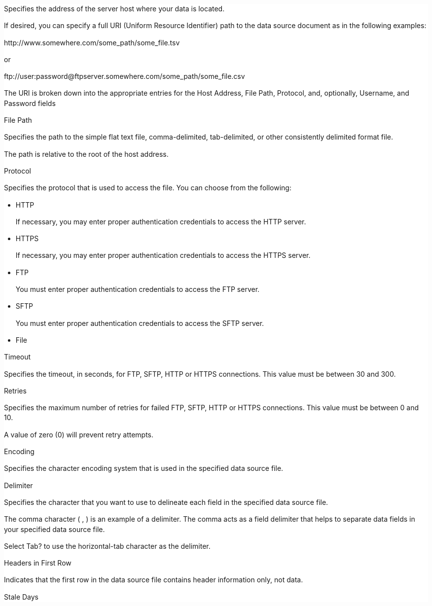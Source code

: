    <td colname="col2"> <p>Specifies the address of the server host where your data is located. </p> <p>If desired, you can specify a full URI (Uniform Resource Identifier) path to the data source document as in the following examples: </p> <p> 
     <codeblock otherprops="syntax html">
       http://www.somewhere.com/some_path/some_file.tsv 
     </codeblock> </p> <p>or </p> <p> 
     <codeblock class="syntax html">
       ftp://user:password@ftpserver.somewhere.com/some_path/some_file.csv 
     </codeblock> </p> <p>The URI is broken down into the appropriate entries for the Host Address, File Path, Protocol, and, optionally, Username, and Password fields </p> </td> 
  </tr> 
  <tr> 
   <td colname="col1"> <p>File Path </p> </td> 
   <td colname="col2"> <p>Specifies the path to the simple flat text file, comma-delimited, tab-delimited, or other consistently delimited format file. </p> <p>The path is relative to the root of the host address. </p> </td> 
  </tr> 
  <tr> 
   <td colname="col1"> <p>Protocol </p> </td> 
   <td colname="col2"> <p>Specifies the protocol that is used to access the file. You can choose from the following: </p> <p> 
     <ul id="ul_F6BC10FD51CA4A1D855B2B3212838A9C"> 
      <li id="li_79FB7DC65E774ABBB23E57BF98AD9738"> HTTP <p>If necessary, you may enter proper authentication credentials to access the HTTP server. </p> </li> 
      <li id="li_BAA9AD5E4B014E09B3A66C94022B7225"> HTTPS <p>If necessary, you may enter proper authentication credentials to access the HTTPS server. </p> </li> 
      <li id="li_E716ABB169DD408BA91F1CA27F445A16"> FTP <p>You must enter proper authentication credentials to access the FTP server. </p> </li> 
      <li id="li_FD7143019C5244C3B8A5B1B5AA84859A"> SFTP <p>You must enter proper authentication credentials to access the SFTP server. </p> </li> 
      <li id="li_38E0036C1365419F9D00083CACA34AFB"> File </li> 
     </ul> </p> </td> 
  </tr> 
  <tr> 
   <td colname="col1"> <p>Timeout </p> </td> 
   <td colname="col2"> <p>Specifies the timeout, in seconds, for FTP, SFTP, HTTP or HTTPS connections. This value must be between 30 and 300. </p> </td> 
  </tr> 
  <tr> 
   <td colname="col1"> <p>Retries </p> </td> 
   <td colname="col2"> <p>Specifies the maximum number of retries for failed FTP, SFTP, HTTP or HTTPS connections. This value must be between 0 and 10. </p> <p>A value of zero (0) will prevent retry attempts. </p> </td> 
  </tr> 
  <tr> 
   <td colname="col1"> <p>Encoding </p> </td> 
   <td colname="col2"> <p>Specifies the character encoding system that is used in the specified data source file. </p> </td> 
  </tr> 
  <tr> 
   <td colname="col1"> <p>Delimiter </p> </td> 
   <td colname="col2"> <p>Specifies the character that you want to use to delineate each field in the specified data source file. </p> <p>The comma character ( <span class="codeph"> , </span>) is an example of a delimiter. The comma acts as a field delimiter that helps to separate data fields in your specified data source file. </p> <p>Select <span class="uicontrol"> Tab? </span> to use the horizontal-tab character as the delimiter. </p> </td> 
  </tr> 
  <tr> 
   <td colname="col1"> <p>Headers in First Row </p> </td> 
   <td colname="col2"> <p>Indicates that the first row in the data source file contains header information only, not data. </p> </td> 
  </tr> 
  <tr> 
   <td colname="col1"> <p>Stale Days </p> </td> 